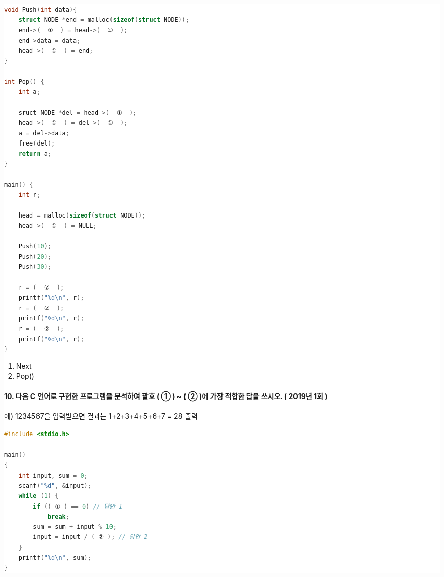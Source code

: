 ~~~c
void Push(int data){
	struct NODE *end = malloc(sizeof(struct NODE));
    end->(  ①  ) = head->(  ①  );
    end->data = data;
    head->(  ①  ) = end;
}

int Pop() {
	int a;
    
    sruct NODE *del = head->(  ①  );
    head->(  ①  ) = del->(  ①  );
    a = del->data;
    free(del);
    return a;
}

main() {
	int r;
    
    head = malloc(sizeof(struct NODE));
    head->(  ①  ) = NULL;
    
    Push(10);
    Push(20);
    Push(30);
    
    r = (  ②  );
    printf("%d\n", r);
    r = (  ②  );
    printf("%d\n", r);
    r = (  ②  );
    printf("%d\n", r);
}
~~~
1. Next
2. Pop()

#### 10. 다음 C 언어로 구현한 프로그램을 분석하여 괄호 ( ① ) ~ ( ② )에 가장 적합한 답을 쓰시오. ( 2019년 1회 )

예) 1234567을 입력받으면 결과는 1+2+3+4+5+6+7 = 28 출력

~~~c
#include <stdio.h>

main()
{
	int input, sum = 0;
    scanf("%d", &input);
    while (1) {
    	if (( ① ) == 0) // 답안 1
        	break;
        sum = sum + input % 10;
        input = input / ( ② ); // 답안 2
    }
    printf("%d\n", sum);
}
~~~
